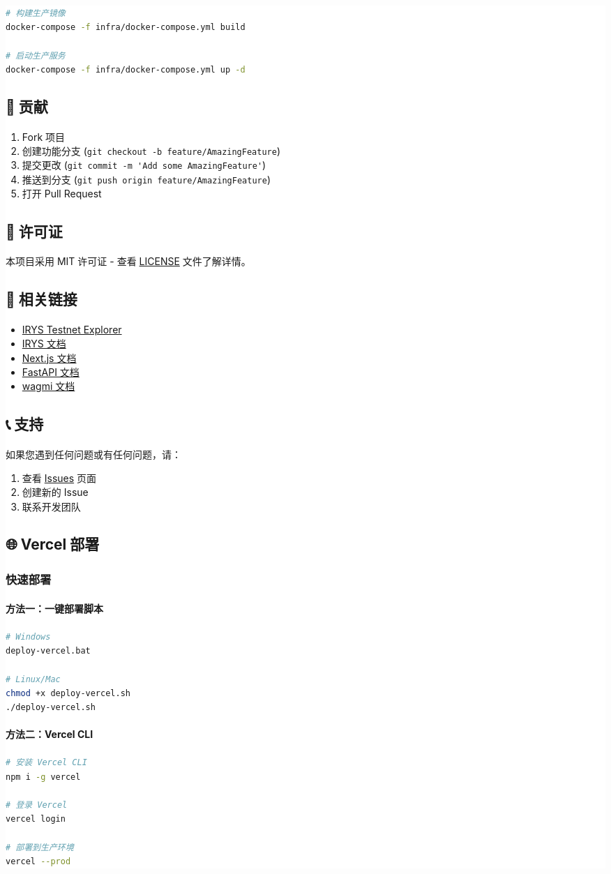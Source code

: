 ```bash
# 构建生产镜像
docker-compose -f infra/docker-compose.yml build

# 启动生产服务
docker-compose -f infra/docker-compose.yml up -d
```

## 🤝 贡献

1. Fork 项目
2. 创建功能分支 (`git checkout -b feature/AmazingFeature`)
3. 提交更改 (`git commit -m 'Add some AmazingFeature'`)
4. 推送到分支 (`git push origin feature/AmazingFeature`)
5. 打开 Pull Request

## 📄 许可证

本项目采用 MIT 许可证 - 查看 [LICENSE](LICENSE) 文件了解详情。

## 🔗 相关链接

- [IRYS Testnet Explorer](https://explorer.irys.xyz)
- [IRYS 文档](https://docs.irys.xyz)
- [Next.js 文档](https://nextjs.org/docs)
- [FastAPI 文档](https://fastapi.tiangolo.com)
- [wagmi 文档](https://wagmi.sh)

## 📞 支持

如果您遇到任何问题或有任何问题，请：

1. 查看 [Issues](https://github.com/your-repo/issues) 页面
2. 创建新的 Issue
3. 联系开发团队

## 🌐 Vercel 部署

### 快速部署

#### 方法一：一键部署脚本
```bash
# Windows
deploy-vercel.bat

# Linux/Mac
chmod +x deploy-vercel.sh
./deploy-vercel.sh
```

#### 方法二：Vercel CLI
```bash
# 安装 Vercel CLI
npm i -g vercel

# 登录 Vercel
vercel login

# 部署到生产环境
vercel --prod
```

